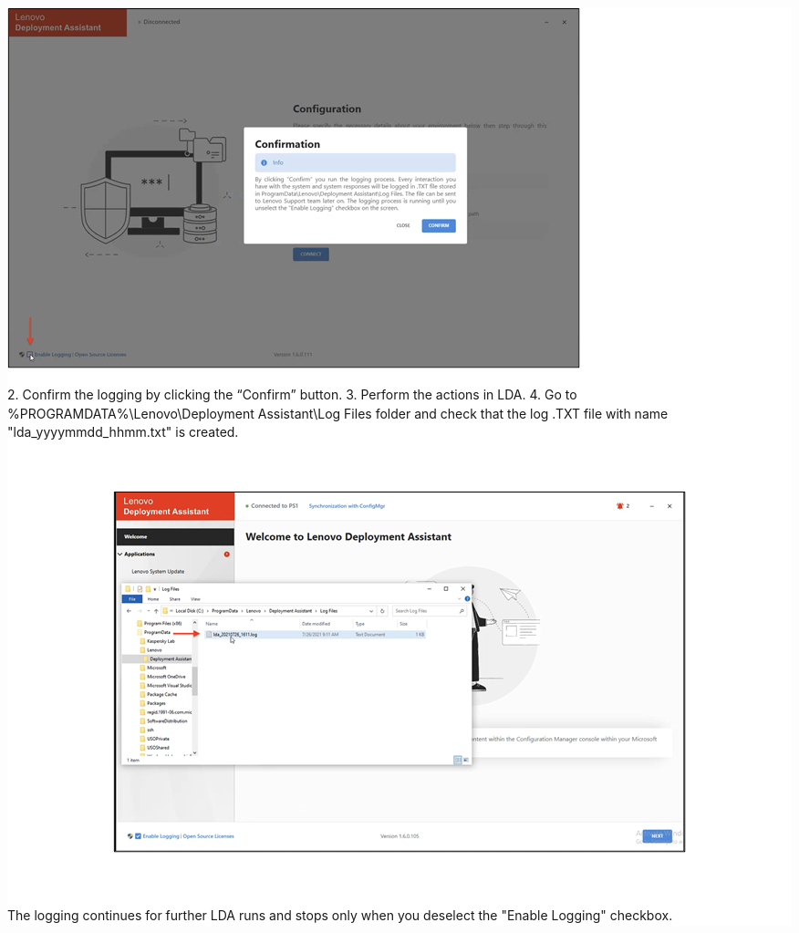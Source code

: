 ![](../img/reference/lda/image40.png)
</div>
2. Confirm the logging by clicking the “Confirm” button.
3. Perform the actions in LDA.
4. Go to %PROGRAMDATA%\Lenovo\Deployment Assistant\Log Files folder and check that the log .TXT file with name "lda_yyyymmdd_hhmm.txt" is created.

<div style="text-align:center;padding-bottom:40px;padding-top:40px">

![](../img/reference/lda/image41.png)
</div>
The logging continues for further LDA runs and stops only when you deselect the "Enable Logging" checkbox.
